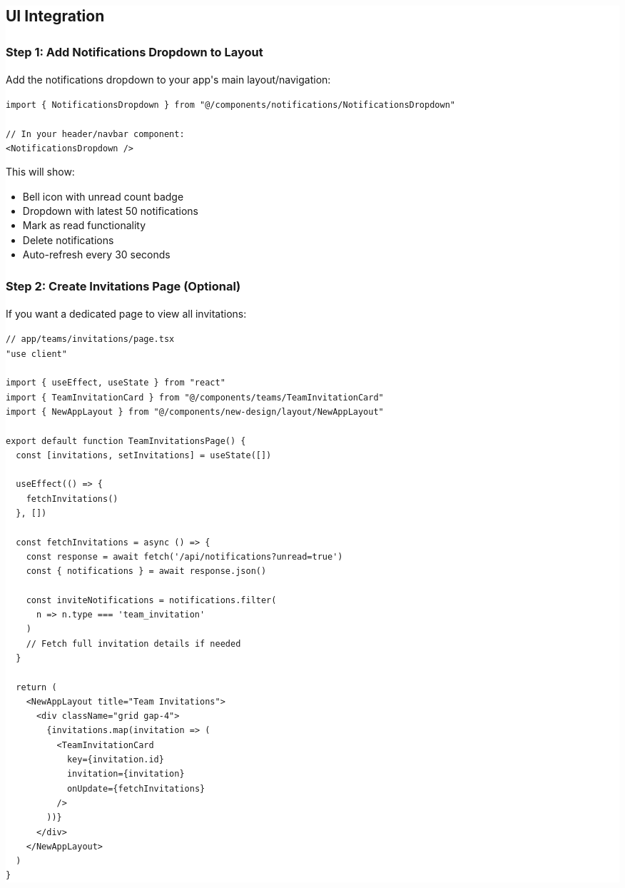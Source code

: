 ## UI Integration

### Step 1: Add Notifications Dropdown to Layout

Add the notifications dropdown to your app's main layout/navigation:

```tsx
import { NotificationsDropdown } from "@/components/notifications/NotificationsDropdown"

// In your header/navbar component:
<NotificationsDropdown />
```

This will show:
- Bell icon with unread count badge
- Dropdown with latest 50 notifications
- Mark as read functionality
- Delete notifications
- Auto-refresh every 30 seconds

### Step 2: Create Invitations Page (Optional)

If you want a dedicated page to view all invitations:

```tsx
// app/teams/invitations/page.tsx
"use client"

import { useEffect, useState } from "react"
import { TeamInvitationCard } from "@/components/teams/TeamInvitationCard"
import { NewAppLayout } from "@/components/new-design/layout/NewAppLayout"

export default function TeamInvitationsPage() {
  const [invitations, setInvitations] = useState([])

  useEffect(() => {
    fetchInvitations()
  }, [])

  const fetchInvitations = async () => {
    const response = await fetch('/api/notifications?unread=true')
    const { notifications } = await response.json()

    const inviteNotifications = notifications.filter(
      n => n.type === 'team_invitation'
    )
    // Fetch full invitation details if needed
  }

  return (
    <NewAppLayout title="Team Invitations">
      <div className="grid gap-4">
        {invitations.map(invitation => (
          <TeamInvitationCard
            key={invitation.id}
            invitation={invitation}
            onUpdate={fetchInvitations}
          />
        ))}
      </div>
    </NewAppLayout>
  )
}
```
